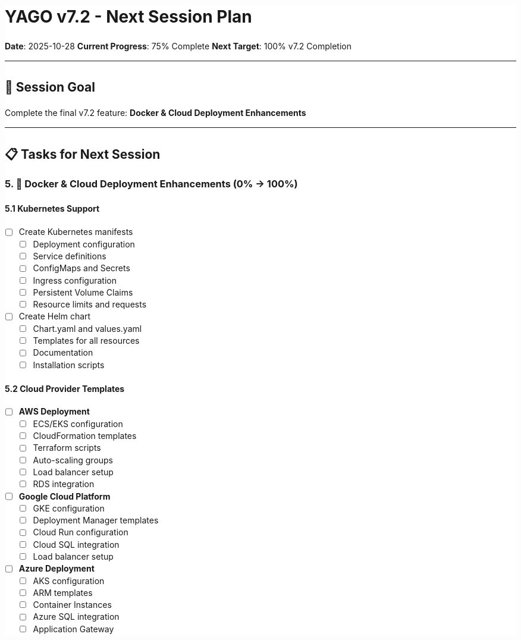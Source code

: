 # YAGO v7.2 - Next Session Plan

**Date**: 2025-10-28
**Current Progress**: 75% Complete
**Next Target**: 100% v7.2 Completion

---

## 🎯 Session Goal

Complete the final v7.2 feature: **Docker & Cloud Deployment Enhancements**

---

## 📋 Tasks for Next Session

### 5. 🐳 Docker & Cloud Deployment Enhancements (0% → 100%)

#### 5.1 Kubernetes Support
- [ ] Create Kubernetes manifests
  - [ ] Deployment configuration
  - [ ] Service definitions
  - [ ] ConfigMaps and Secrets
  - [ ] Ingress configuration
  - [ ] Persistent Volume Claims
  - [ ] Resource limits and requests

- [ ] Create Helm chart
  - [ ] Chart.yaml and values.yaml
  - [ ] Templates for all resources
  - [ ] Documentation
  - [ ] Installation scripts

#### 5.2 Cloud Provider Templates
- [ ] **AWS Deployment**
  - [ ] ECS/EKS configuration
  - [ ] CloudFormation templates
  - [ ] Terraform scripts
  - [ ] Auto-scaling groups
  - [ ] Load balancer setup
  - [ ] RDS integration

- [ ] **Google Cloud Platform**
  - [ ] GKE configuration
  - [ ] Deployment Manager templates
  - [ ] Cloud Run configuration
  - [ ] Cloud SQL integration
  - [ ] Load balancer setup

- [ ] **Azure Deployment**
  - [ ] AKS configuration
  - [ ] ARM templates
  - [ ] Container Instances
  - [ ] Azure SQL integration
  - [ ] Application Gateway
